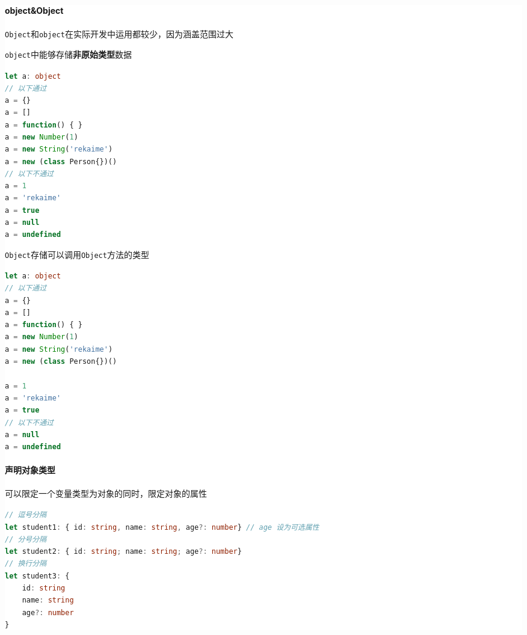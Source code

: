 #### object&Object

`Object`和`object`在实际开发中运用都较少，因为涵盖范围过大

`object`中能够存储**非原始类型**数据

```ts
let a: object
// 以下通过
a = {}
a = []
a = function() { }
a = new Number(1)
a = new String('rekaime')
a = new (class Person{})()
// 以下不通过
a = 1
a = 'rekaime'
a = true
a = null
a = undefined
```

`Object`存储可以调用`Object`方法的类型

```ts
let a: object
// 以下通过
a = {}
a = []
a = function() { }
a = new Number(1)
a = new String('rekaime')
a = new (class Person{})()

a = 1
a = 'rekaime'
a = true
// 以下不通过
a = null
a = undefined
```



#### 声明对象类型

可以限定一个变量类型为对象的同时，限定对象的属性

```ts
// 逗号分隔
let student1: { id: string, name: string, age?: number} // age 设为可选属性
// 分号分隔
let student2: { id: string; name: string; age?: number}
// 换行分隔
let student3: {
    id: string
    name: string
    age?: number
}
```
